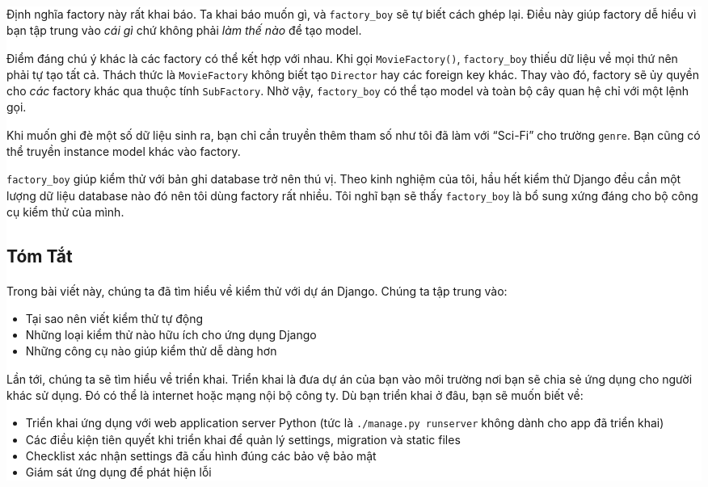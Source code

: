 Định nghĩa factory này rất khai báo. Ta khai báo muốn gì, và `factory_boy` sẽ tự biết cách ghép lại. Điều này giúp factory dễ hiểu vì bạn tập trung vào _cái gì_ chứ không phải _làm thế nào_ để tạo model.

Điểm đáng chú ý khác là các factory có thể kết hợp với nhau. Khi gọi `MovieFactory()`, `factory_boy` thiếu dữ liệu về mọi thứ nên phải tự tạo tất cả. Thách thức là `MovieFactory` không biết tạo `Director` hay các foreign key khác. Thay vào đó, factory sẽ ủy quyền cho _các_ factory khác qua thuộc tính `SubFactory`. Nhờ vậy, `factory_boy` có thể tạo model và toàn bộ cây quan hệ chỉ với một lệnh gọi.

Khi muốn ghi đè một số dữ liệu sinh ra, bạn chỉ cần truyền thêm tham số như tôi đã làm với “Sci-Fi” cho trường `genre`. Bạn cũng có thể truyền instance model khác vào factory.

`factory_boy` giúp kiểm thử với bản ghi database trở nên thú vị. Theo kinh nghiệm của tôi, hầu hết kiểm thử Django đều cần một lượng dữ liệu database nào đó nên tôi dùng factory rất nhiều. Tôi nghĩ bạn sẽ thấy `factory_boy` là bổ sung xứng đáng cho bộ công cụ kiểm thử của mình.

## Tóm Tắt

Trong bài viết này, chúng ta đã tìm hiểu về kiểm thử với dự án Django. Chúng ta tập trung vào:

- Tại sao nên viết kiểm thử tự động
- Những loại kiểm thử nào hữu ích cho ứng dụng Django
- Những công cụ nào giúp kiểm thử dễ dàng hơn

Lần tới, chúng ta sẽ tìm hiểu về triển khai. Triển khai là đưa dự án của bạn vào môi trường nơi bạn sẽ chia sẻ ứng dụng cho người khác sử dụng. Đó có thể là internet hoặc mạng nội bộ công ty. Dù bạn triển khai ở đâu, bạn sẽ muốn biết về:

- Triển khai ứng dụng với web application server Python (tức là `./manage.py runserver` không dành cho app đã triển khai)
- Các điều kiện tiên quyết khi triển khai để quản lý settings, migration và static files
- Checklist xác nhận settings đã cấu hình đúng các bảo vệ bảo mật
- Giám sát ứng dụng để phát hiện lỗi
